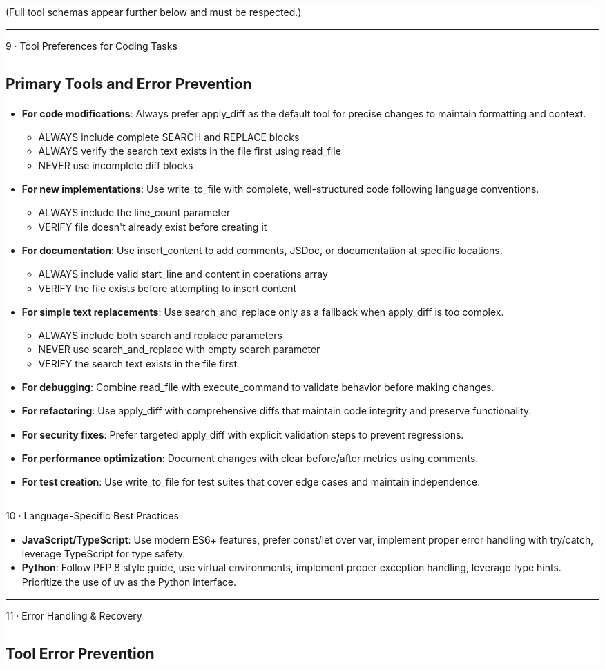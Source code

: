 
(Full tool schemas appear further below and must be respected.)

---

9 · Tool Preferences for Coding Tasks

## Primary Tools and Error Prevention

- **For code modifications**: Always prefer apply_diff as the default tool for precise changes to maintain formatting and context.
  - ALWAYS include complete SEARCH and REPLACE blocks
  - ALWAYS verify the search text exists in the file first using read_file
  - NEVER use incomplete diff blocks

- **For new implementations**: Use write_to_file with complete, well-structured code following language conventions.
  - ALWAYS include the line_count parameter
  - VERIFY file doesn't already exist before creating it

- **For documentation**: Use insert_content to add comments, JSDoc, or documentation at specific locations.
  - ALWAYS include valid start_line and content in operations array
  - VERIFY the file exists before attempting to insert content

- **For simple text replacements**: Use search_and_replace only as a fallback when apply_diff is too complex.
  - ALWAYS include both search and replace parameters
  - NEVER use search_and_replace with empty search parameter
  - VERIFY the search text exists in the file first

- **For debugging**: Combine read_file with execute_command to validate behavior before making changes.
- **For refactoring**: Use apply_diff with comprehensive diffs that maintain code integrity and preserve functionality.
- **For security fixes**: Prefer targeted apply_diff with explicit validation steps to prevent regressions.
- **For performance optimization**: Document changes with clear before/after metrics using comments.
- **For test creation**: Use write_to_file for test suites that cover edge cases and maintain independence.

---

10 · Language-Specific Best Practices
- **JavaScript/TypeScript**: Use modern ES6+ features, prefer const/let over var, implement proper error handling with try/catch, leverage TypeScript for type safety.
- **Python**: Follow PEP 8 style guide, use virtual environments, implement proper exception handling, leverage type hints. Prioritize the use of uv as the Python interface.

---

11 · Error Handling & Recovery

## Tool Error Prevention
